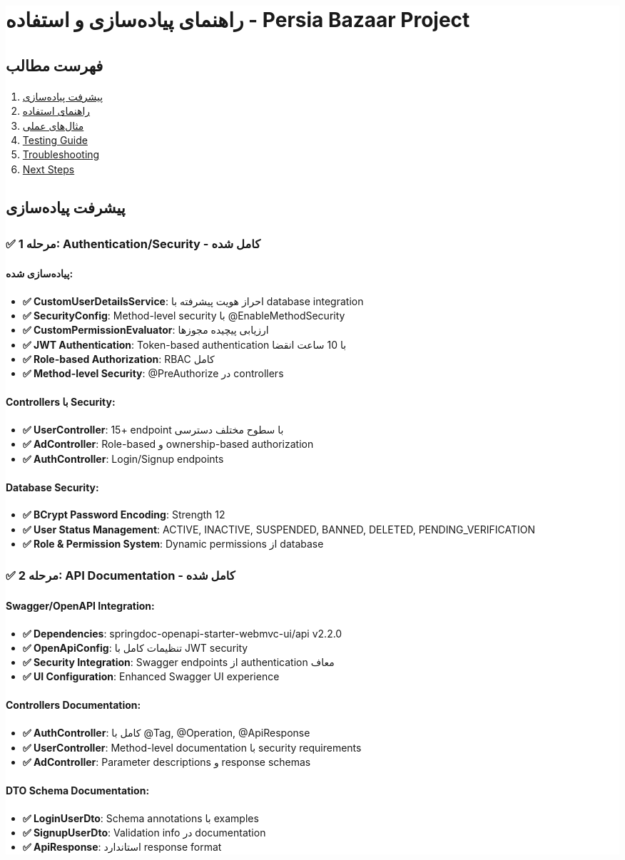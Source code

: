 # راهنمای پیاده‌سازی و استفاده - Persia Bazaar Project

## فهرست مطالب
1. [پیشرفت پیاده‌سازی](#پیشرفت-پیاده‌سازی)
2. [راهنمای استفاده](#راهنمای-استفاده)
3. [مثال‌های عملی](#مثال‌های-عملی)
4. [Testing Guide](#testing-guide)
5. [Troubleshooting](#troubleshooting)
6. [Next Steps](#next-steps)

## پیشرفت پیاده‌سازی

### ✅ **مرحله 1: Authentication/Security - کامل شده**

#### **پیاده‌سازی شده:**
- **✅ CustomUserDetailsService**: احراز هویت پیشرفته با database integration
- **✅ SecurityConfig**: Method-level security با @EnableMethodSecurity
- **✅ CustomPermissionEvaluator**: ارزیابی پیچیده مجوزها
- **✅ JWT Authentication**: Token-based authentication با 10 ساعت انقضا
- **✅ Role-based Authorization**: RBAC کامل
- **✅ Method-level Security**: @PreAuthorize در controllers

#### **Controllers با Security:**
- **✅ UserController**: 15+ endpoint با سطوح مختلف دسترسی
- **✅ AdController**: Role-based و ownership-based authorization
- **✅ AuthController**: Login/Signup endpoints

#### **Database Security:**
- **✅ BCrypt Password Encoding**: Strength 12
- **✅ User Status Management**: ACTIVE, INACTIVE, SUSPENDED, BANNED, DELETED, PENDING_VERIFICATION
- **✅ Role & Permission System**: Dynamic permissions از database

### ✅ **مرحله 2: API Documentation - کامل شده**

#### **Swagger/OpenAPI Integration:**
- **✅ Dependencies**: springdoc-openapi-starter-webmvc-ui/api v2.2.0
- **✅ OpenApiConfig**: تنظیمات کامل با JWT security
- **✅ Security Integration**: Swagger endpoints از authentication معاف
- **✅ UI Configuration**: Enhanced Swagger UI experience

#### **Controllers Documentation:**
- **✅ AuthController**: کامل با @Tag, @Operation, @ApiResponse
- **✅ UserController**: Method-level documentation با security requirements
- **✅ AdController**: Parameter descriptions و response schemas

#### **DTO Schema Documentation:**
- **✅ LoginUserDto**: Schema annotations با examples
- **✅ SignupUserDto**: Validation info در documentation
- **✅ ApiResponse**: استاندارد response format
